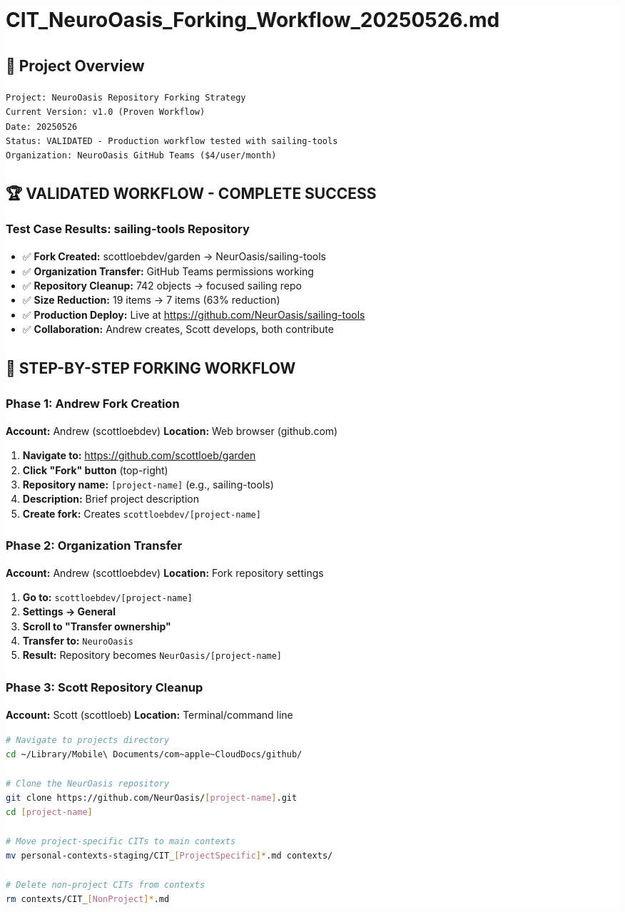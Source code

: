 # CIT_NeuroOasis_Forking_Workflow_20250526.md

## 🎯 Project Overview

```
Project: NeuroOasis Repository Forking Strategy
Current Version: v1.0 (Proven Workflow)
Date: 20250526
Status: VALIDATED - Production workflow tested with sailing-tools
Organization: NeuroOasis GitHub Teams ($4/user/month)
```

## 🏆 **VALIDATED WORKFLOW - COMPLETE SUCCESS**

### **Test Case Results: sailing-tools Repository**
- ✅ **Fork Created:** scottloebdev/garden → NeurOasis/sailing-tools
- ✅ **Organization Transfer:** GitHub Teams permissions working
- ✅ **Repository Cleanup:** 742 objects → focused sailing repo
- ✅ **Size Reduction:** 19 items → 7 items (63% reduction)
- ✅ **Production Deploy:** Live at https://github.com/NeurOasis/sailing-tools
- ✅ **Collaboration:** Andrew creates, Scott develops, both contribute

## 🚀 **STEP-BY-STEP FORKING WORKFLOW**

### **Phase 1: Andrew Fork Creation**
**Account:** Andrew (scottloebdev)
**Location:** Web browser (github.com)

1. **Navigate to:** https://github.com/scottloeb/garden
2. **Click "Fork" button** (top-right)
3. **Repository name:** `[project-name]` (e.g., sailing-tools)
4. **Description:** Brief project description
5. **Create fork:** Creates `scottloebdev/[project-name]`

### **Phase 2: Organization Transfer** 
**Account:** Andrew (scottloebdev)
**Location:** Fork repository settings

1. **Go to:** `scottloebdev/[project-name]`
2. **Settings → General**
3. **Scroll to "Transfer ownership"**
4. **Transfer to:** `NeuroOasis`
5. **Result:** Repository becomes `NeurOasis/[project-name]`

### **Phase 3: Scott Repository Cleanup**
**Account:** Scott (scottloeb)
**Location:** Terminal/command line

```bash
# Navigate to projects directory
cd ~/Library/Mobile\ Documents/com~apple~CloudDocs/github/

# Clone the NeurOasis repository
git clone https://github.com/NeurOasis/[project-name].git
cd [project-name]

# Move project-specific CITs to main contexts
mv personal-contexts-staging/CIT_[ProjectSpecific]*.md contexts/

# Delete non-project CITs from contexts
rm contexts/CIT_[NonProject]*.md
```